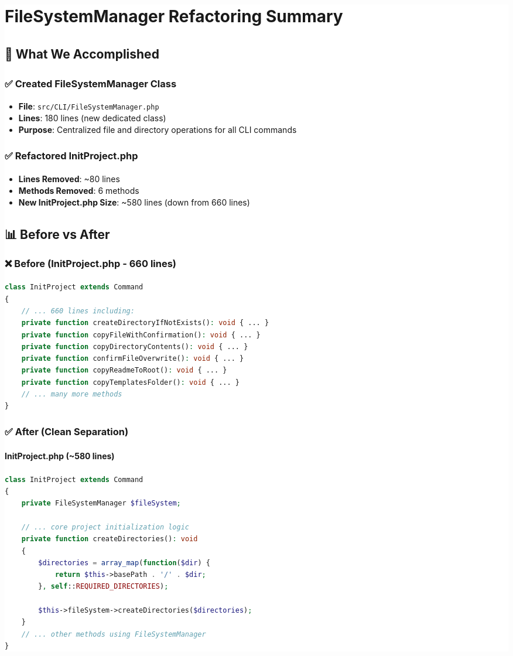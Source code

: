 # FileSystemManager Refactoring Summary

## 🎯 **What We Accomplished**

### **✅ Created FileSystemManager Class**
- **File**: `src/CLI/FileSystemManager.php`
- **Lines**: 180 lines (new dedicated class)
- **Purpose**: Centralized file and directory operations for all CLI commands

### **✅ Refactored InitProject.php**
- **Lines Removed**: ~80 lines
- **Methods Removed**: 6 methods
- **New InitProject.php Size**: ~580 lines (down from 660 lines)

## 📊 **Before vs After**

### **❌ Before (InitProject.php - 660 lines)**
```php
class InitProject extends Command
{
    // ... 660 lines including:
    private function createDirectoryIfNotExists(): void { ... }
    private function copyFileWithConfirmation(): void { ... }
    private function copyDirectoryContents(): void { ... }
    private function confirmFileOverwrite(): void { ... }
    private function copyReadmeToRoot(): void { ... }
    private function copyTemplatesFolder(): void { ... }
    // ... many more methods
}
```

### **✅ After (Clean Separation)**

#### **InitProject.php (~580 lines)**
```php
class InitProject extends Command
{
    private FileSystemManager $fileSystem;
    
    // ... core project initialization logic
    private function createDirectories(): void
    {
        $directories = array_map(function($dir) {
            return $this->basePath . '/' . $dir;
        }, self::REQUIRED_DIRECTORIES);
        
        $this->fileSystem->createDirectories($directories);
    }
    // ... other methods using FileSystemManager
}
```
